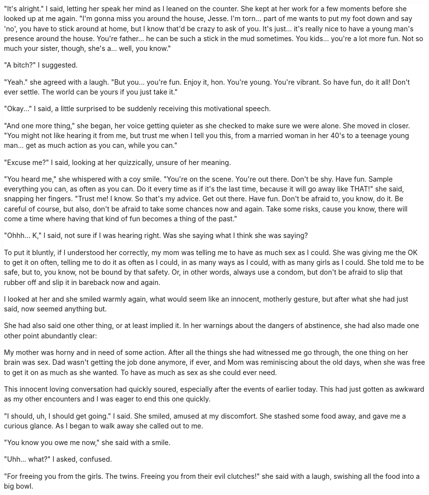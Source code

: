 "It's alright." I said, letting her speak her mind as I leaned on the counter. She kept at her work for a few moments before she looked up at me again. "I'm gonna miss you around the house, Jesse. I'm torn... part of me wants to put my foot down and say 'no', you have to stick around at home, but I know that'd be crazy to ask of you. It's just... it's really nice to have a young man's presence around the house. You're father... he can be such a stick in the mud sometimes. You kids... you're a lot more fun. Not so much your sister, though, she's a... well, you know." 

"A bitch?" I suggested. 

"Yeah." she agreed with a laugh. "But you... you're fun. Enjoy it, hon. You're young. You're vibrant. So have fun, do it all! Don't ever settle. The world can be yours if you just take it." 

"Okay..." I said, a little surprised to be suddenly receiving this motivational speech. 

"And one more thing," she began, her voice getting quieter as she checked to make sure we were alone. She moved in closer. "You might not like hearing it from me, but trust me when I tell you this, from a married woman in her 40's to a teenage young man... get as much action as you can, while you can." 

"Excuse me?" I said, looking at her quizzically, unsure of her meaning. 

"You heard me," she whispered with a coy smile. "You're on the scene. You're out there. Don't be shy. Have fun. Sample everything you can, as often as you can. Do it every time as if it's the last time, because it will go away like THAT!" she said, snapping her fingers. "Trust me! I know. So that's my advice. Get out there. Have fun. Don't be afraid to, you know, do it. Be careful of course, but also, don't be afraid to take some chances now and again. Take some risks, cause you know, there will come a time where having that kind of fun becomes a thing of the past." 

"Ohhh... K," I said, not sure if I was hearing right. Was she saying what I think she was saying? 

To put it bluntly, if I understood her correctly, my mom was telling me to have as much sex as I could. She was giving me the OK to get it on often, telling me to do it as often as I could, in as many ways as I could, with as many girls as I could. She told me to be safe, but to, you know, not be bound by that safety. Or, in other words, always use a condom, but don't be afraid to slip that rubber off and slip it in bareback now and again. 

I looked at her and she smiled warmly again, what would seem like an innocent, motherly gesture, but after what she had just said, now seemed anything but. 

She had also said one other thing, or at least implied it. In her warnings about the dangers of abstinence, she had also made one other point abundantly clear: 

My mother was horny and in need of some action. After all the things she had witnessed me go through, the one thing on her brain was sex. Dad wasn't getting the job done anymore, if ever, and Mom was reminiscing about the old days, when she was free to get it on as much as she wanted. To have as much as sex as she could ever need. 

This innocent loving conversation had quickly soured, especially after the events of earlier today. This had just gotten as awkward as my other encounters and I was eager to end this one quickly. 

"I should, uh, I should get going." I said. She smiled, amused at my discomfort. She stashed some food away, and gave me a curious glance. As I began to walk away she called out to me. 

"You know you owe me now," she said with a smile. 

"Uhh... what?" I asked, confused. 

"For freeing you from the girls. The twins. Freeing you from their evil clutches!" she said with a laugh, swishing all the food into a big bowl. 
